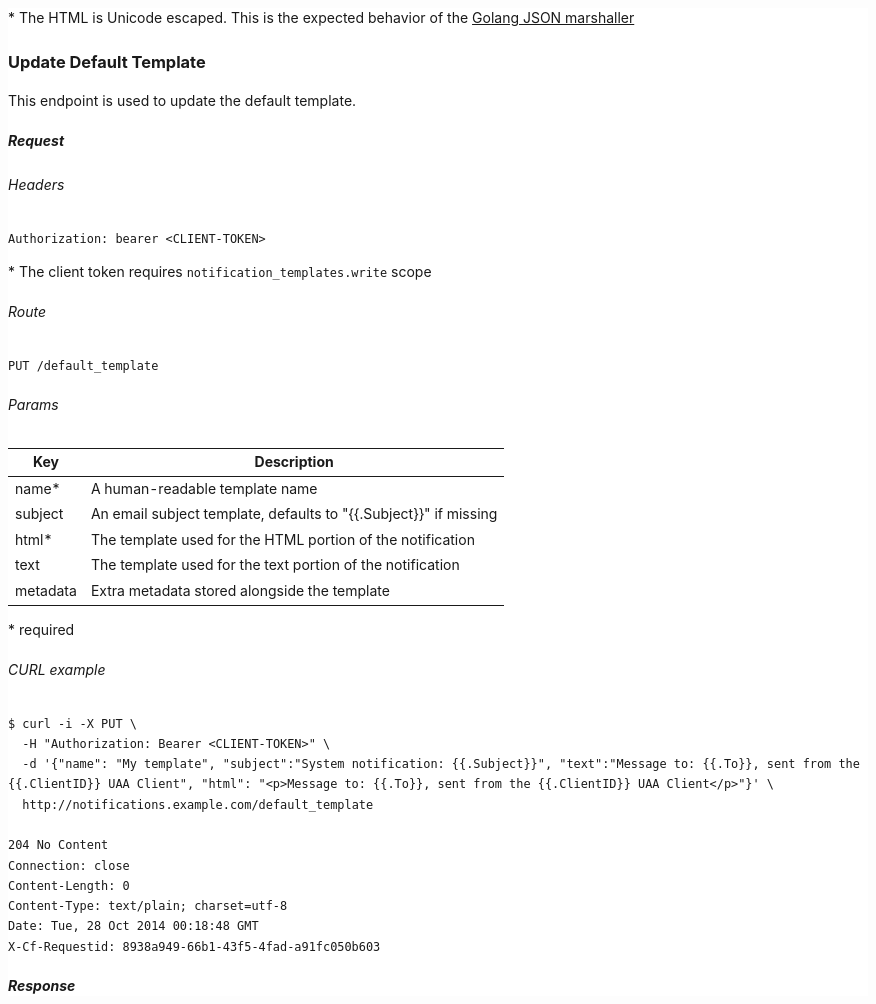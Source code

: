 \* The HTML is Unicode escaped.  This is the expected behavior of the
[Golang JSON marshaller](http://golang.org/pkg/encoding/json/#Marshal)


<a name="put-default-template"></a>
### Update Default Template

This endpoint is used to update the default template.

##### Request

###### Headers
```
Authorization: bearer <CLIENT-TOKEN>
```
\* The client token requires `notification_templates.write` scope

###### Route
```
PUT /default_template
```
###### Params

| Key      | Description                                                      |
| -------- | -----------------------------------------------------------------|
| name\*   | A human-readable template name                                   |
| subject  | An email subject template, defaults to "{{.Subject}}" if missing |
| html\*   | The template used for the HTML portion of the notification       |
| text     | The template used for the text portion of the notification       |
| metadata | Extra metadata stored alongside the template                     |

\* required

###### CURL example
```
$ curl -i -X PUT \
  -H "Authorization: Bearer <CLIENT-TOKEN>" \
  -d '{"name": "My template", "subject":"System notification: {{.Subject}}", "text":"Message to: {{.To}}, sent from the {{.ClientID}} UAA Client", "html": "<p>Message to: {{.To}}, sent from the {{.ClientID}} UAA Client</p>"}' \
  http://notifications.example.com/default_template

204 No Content
Connection: close
Content-Length: 0
Content-Type: text/plain; charset=utf-8
Date: Tue, 28 Oct 2014 00:18:48 GMT
X-Cf-Requestid: 8938a949-66b1-43f5-4fad-a91fc050b603

```

##### Response
